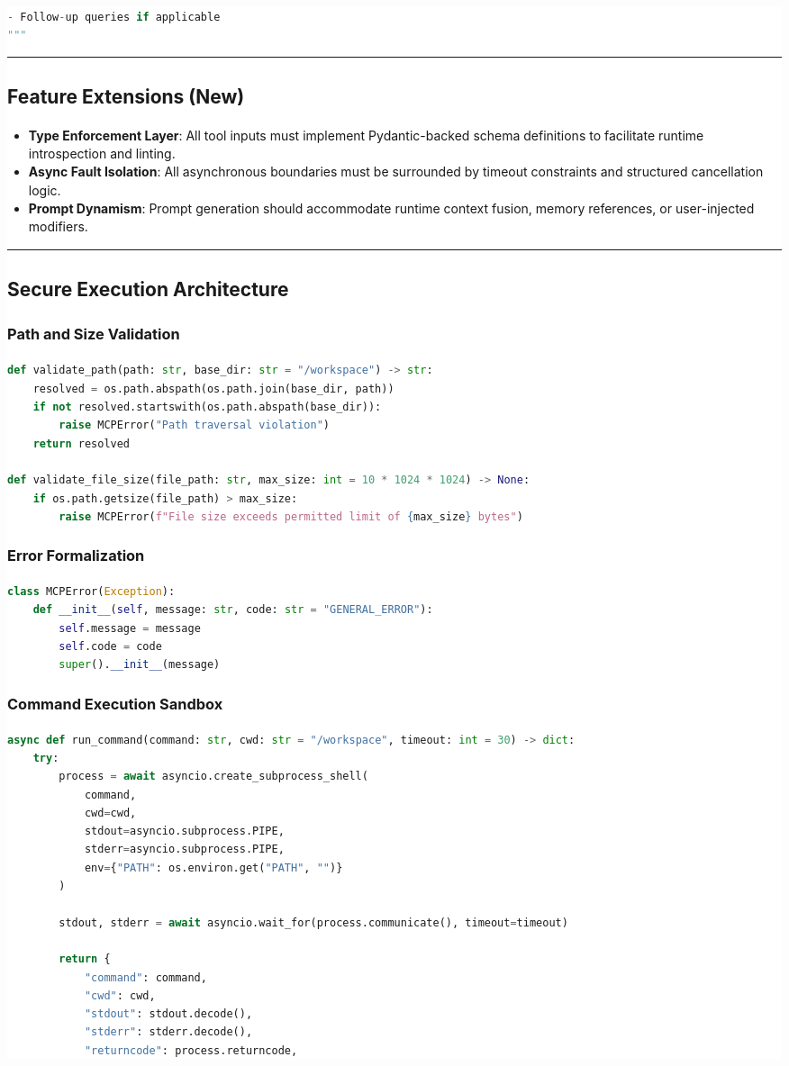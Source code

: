 ```python
- Follow-up queries if applicable
"""
```

---

## Feature Extensions (New)

- **Type Enforcement Layer**: All tool inputs must implement Pydantic-backed schema definitions to facilitate runtime introspection and linting.
- **Async Fault Isolation**: All asynchronous boundaries must be surrounded by timeout constraints and structured cancellation logic.
- **Prompt Dynamism**: Prompt generation should accommodate runtime context fusion, memory references, or user-injected modifiers.

---

## Secure Execution Architecture

### **Path and Size Validation**

```python
def validate_path(path: str, base_dir: str = "/workspace") -> str:
    resolved = os.path.abspath(os.path.join(base_dir, path))
    if not resolved.startswith(os.path.abspath(base_dir)):
        raise MCPError("Path traversal violation")
    return resolved

def validate_file_size(file_path: str, max_size: int = 10 * 1024 * 1024) -> None:
    if os.path.getsize(file_path) > max_size:
        raise MCPError(f"File size exceeds permitted limit of {max_size} bytes")
```

### **Error Formalization**

```python
class MCPError(Exception):
    def __init__(self, message: str, code: str = "GENERAL_ERROR"):
        self.message = message
        self.code = code
        super().__init__(message)
```

### **Command Execution Sandbox**

```python
async def run_command(command: str, cwd: str = "/workspace", timeout: int = 30) -> dict:
    try:
        process = await asyncio.create_subprocess_shell(
            command,
            cwd=cwd,
            stdout=asyncio.subprocess.PIPE,
            stderr=asyncio.subprocess.PIPE,
            env={"PATH": os.environ.get("PATH", "")}
        )

        stdout, stderr = await asyncio.wait_for(process.communicate(), timeout=timeout)

        return {
            "command": command,
            "cwd": cwd,
            "stdout": stdout.decode(),
            "stderr": stderr.decode(),
            "returncode": process.returncode,
```